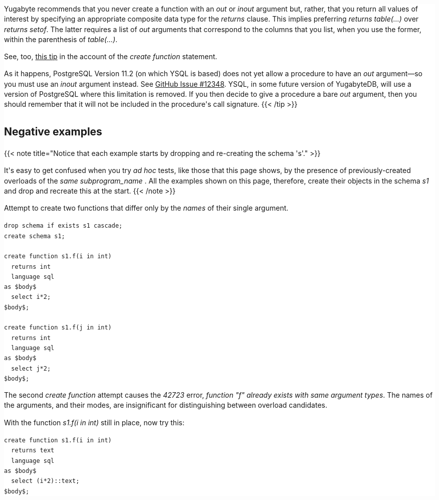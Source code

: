Yugabyte recommends that you never create a function with an _out_ or _inout_ argument but, rather, that you return all values of interest by specifying an appropriate composite data type for the _returns_ clause. This implies preferring _returns table(...)_ over _returns setof_. The latter requires a list of _out_ arguments that correspond to the columns that you list, when you use the former, within the parenthesis of _table(...)_.

See, too, [this tip](../../the-sql-language/statements/ddl_create_function/#make-function-returns-mandatory) in the account of the _create function_ statement.

As it happens, PostgreSQL Version 11.2 (on which YSQL is based) does not yet allow a procedure to have an _out_ argument—so you must use an _inout_ argument instead. See [GitHub Issue #12348](https://github.com/yugabyte/yugabyte-db/issues/12348). YSQL, in some future version of YugabyteDB, will use a version of PostgreSQL where this limitation is removed. If you then decide to give a procedure a bare _out_ argument, then you should remember that it will not be included in the procedure's call signature.
{{< /tip >}}

## Negative examples

{{< note title="Notice that each example starts by dropping and re-creating the schema 's'." >}}

It's easy to get confused when you try _ad hoc_ tests, like those that this page shows, by the presence of previously-created overloads of the _same subprogram_name_ . All the examples shown on this page, therefore, create their objects in the schema _s1_ and drop and recreate this at the start.
{{< /note >}}

Attempt to create two functions that differ only by the _names_ of their single argument.


```plpgsql
drop schema if exists s1 cascade;
create schema s1;

create function s1.f(i in int)
  returns int
  language sql
as $body$
  select i*2;
$body$;

create function s1.f(j in int)
  returns int
  language sql
as $body$
  select j*2;
$body$;
```

The second _create function_ attempt causes the _42723_ error, _function "f" already exists with same argument types_. The names of the arguments, and their modes, are insignificant for distinguishing between overload candidates.

With the function _s1.f(i in int)_ still in place, now try this:

```plpgsql
create function s1.f(i in int)
  returns text
  language sql
as $body$
  select (i*2)::text;
$body$;
```
